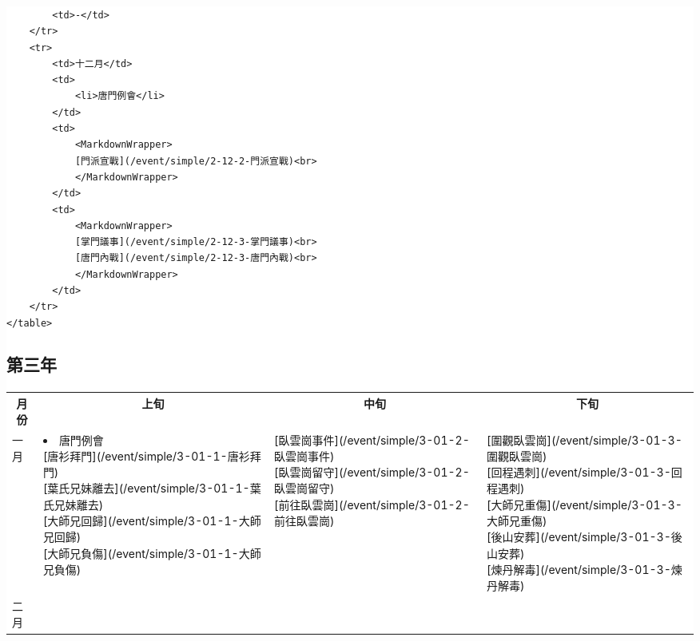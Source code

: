			<td>-</td>
		</tr>
		<tr>
			<td>十二月</td>
			<td>
				<li>唐門例會</li>
			</td>
			<td>
				<MarkdownWrapper>
				[門派宣戰](/event/simple/2-12-2-門派宣戰)<br>
				</MarkdownWrapper>
			</td>
			<td>
				<MarkdownWrapper>
				[掌門議事](/event/simple/2-12-3-掌門議事)<br>
				[唐門內戰](/event/simple/2-12-3-唐門內戰)<br>
				</MarkdownWrapper>
			</td>
		</tr>
	</table>
</div>

## 第三年

<div class="table-container">
	<table>
		<tr>
			<th>月份</th>
			<th>上旬</th>
			<th>中旬</th>
			<th>下旬</th>
		</tr>
		<tr>
			<td>一月</td>
			<td>
				<li>唐門例會</li>
				<MarkdownWrapper>
				[唐衫拜門](/event/simple/3-01-1-唐衫拜門)<br>
				[葉氏兄妹離去](/event/simple/3-01-1-葉氏兄妹離去)<br>
				[大師兄回歸](/event/simple/3-01-1-大師兄回歸)<br>
				[大師兄負傷](/event/simple/3-01-1-大師兄負傷)<br>
				</MarkdownWrapper>
			</td>
			<td>
				<MarkdownWrapper>
				[臥雲崗事件](/event/simple/3-01-2-臥雲崗事件)<br>
				[臥雲崗留守](/event/simple/3-01-2-臥雲崗留守)<br>
				[前往臥雲崗](/event/simple/3-01-2-前往臥雲崗)<br>
				</MarkdownWrapper>
			</td>
			<td>
				<MarkdownWrapper>
				[圍觀臥雲崗](/event/simple/3-01-3-圍觀臥雲崗)<br>
				[回程遇刺](/event/simple/3-01-3-回程遇刺)<br>
				[大師兄重傷](/event/simple/3-01-3-大師兄重傷)<br>
				[後山安葬](/event/simple/3-01-3-後山安葬)<br>
				[煉丹解毒](/event/simple/3-01-3-煉丹解毒)<br>
				</MarkdownWrapper>
			</td>
		</tr>
		<tr>
			<td>二月</td>
			<td>
